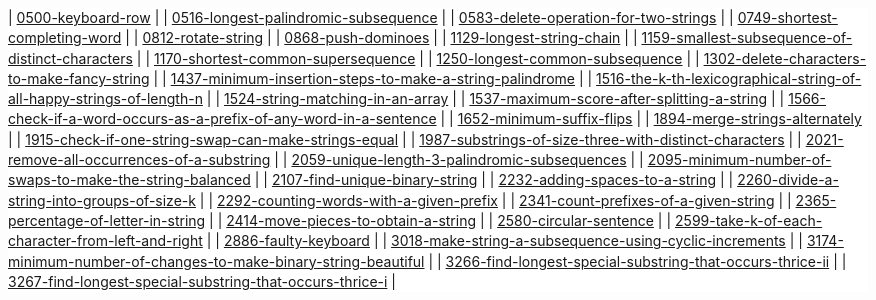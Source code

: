 | [0500-keyboard-row](https://github.com/Nishant-k-sagar/Leetcode/tree/master/0500-keyboard-row) |
| [0516-longest-palindromic-subsequence](https://github.com/Nishant-k-sagar/Leetcode/tree/master/0516-longest-palindromic-subsequence) |
| [0583-delete-operation-for-two-strings](https://github.com/Nishant-k-sagar/Leetcode/tree/master/0583-delete-operation-for-two-strings) |
| [0749-shortest-completing-word](https://github.com/Nishant-k-sagar/Leetcode/tree/master/0749-shortest-completing-word) |
| [0812-rotate-string](https://github.com/Nishant-k-sagar/Leetcode/tree/master/0812-rotate-string) |
| [0868-push-dominoes](https://github.com/Nishant-k-sagar/Leetcode/tree/master/0868-push-dominoes) |
| [1129-longest-string-chain](https://github.com/Nishant-k-sagar/Leetcode/tree/master/1129-longest-string-chain) |
| [1159-smallest-subsequence-of-distinct-characters](https://github.com/Nishant-k-sagar/Leetcode/tree/master/1159-smallest-subsequence-of-distinct-characters) |
| [1170-shortest-common-supersequence](https://github.com/Nishant-k-sagar/Leetcode/tree/master/1170-shortest-common-supersequence) |
| [1250-longest-common-subsequence](https://github.com/Nishant-k-sagar/Leetcode/tree/master/1250-longest-common-subsequence) |
| [1302-delete-characters-to-make-fancy-string](https://github.com/Nishant-k-sagar/Leetcode/tree/master/1302-delete-characters-to-make-fancy-string) |
| [1437-minimum-insertion-steps-to-make-a-string-palindrome](https://github.com/Nishant-k-sagar/Leetcode/tree/master/1437-minimum-insertion-steps-to-make-a-string-palindrome) |
| [1516-the-k-th-lexicographical-string-of-all-happy-strings-of-length-n](https://github.com/Nishant-k-sagar/Leetcode/tree/master/1516-the-k-th-lexicographical-string-of-all-happy-strings-of-length-n) |
| [1524-string-matching-in-an-array](https://github.com/Nishant-k-sagar/Leetcode/tree/master/1524-string-matching-in-an-array) |
| [1537-maximum-score-after-splitting-a-string](https://github.com/Nishant-k-sagar/Leetcode/tree/master/1537-maximum-score-after-splitting-a-string) |
| [1566-check-if-a-word-occurs-as-a-prefix-of-any-word-in-a-sentence](https://github.com/Nishant-k-sagar/Leetcode/tree/master/1566-check-if-a-word-occurs-as-a-prefix-of-any-word-in-a-sentence) |
| [1652-minimum-suffix-flips](https://github.com/Nishant-k-sagar/Leetcode/tree/master/1652-minimum-suffix-flips) |
| [1894-merge-strings-alternately](https://github.com/Nishant-k-sagar/Leetcode/tree/master/1894-merge-strings-alternately) |
| [1915-check-if-one-string-swap-can-make-strings-equal](https://github.com/Nishant-k-sagar/Leetcode/tree/master/1915-check-if-one-string-swap-can-make-strings-equal) |
| [1987-substrings-of-size-three-with-distinct-characters](https://github.com/Nishant-k-sagar/Leetcode/tree/master/1987-substrings-of-size-three-with-distinct-characters) |
| [2021-remove-all-occurrences-of-a-substring](https://github.com/Nishant-k-sagar/Leetcode/tree/master/2021-remove-all-occurrences-of-a-substring) |
| [2059-unique-length-3-palindromic-subsequences](https://github.com/Nishant-k-sagar/Leetcode/tree/master/2059-unique-length-3-palindromic-subsequences) |
| [2095-minimum-number-of-swaps-to-make-the-string-balanced](https://github.com/Nishant-k-sagar/Leetcode/tree/master/2095-minimum-number-of-swaps-to-make-the-string-balanced) |
| [2107-find-unique-binary-string](https://github.com/Nishant-k-sagar/Leetcode/tree/master/2107-find-unique-binary-string) |
| [2232-adding-spaces-to-a-string](https://github.com/Nishant-k-sagar/Leetcode/tree/master/2232-adding-spaces-to-a-string) |
| [2260-divide-a-string-into-groups-of-size-k](https://github.com/Nishant-k-sagar/Leetcode/tree/master/2260-divide-a-string-into-groups-of-size-k) |
| [2292-counting-words-with-a-given-prefix](https://github.com/Nishant-k-sagar/Leetcode/tree/master/2292-counting-words-with-a-given-prefix) |
| [2341-count-prefixes-of-a-given-string](https://github.com/Nishant-k-sagar/Leetcode/tree/master/2341-count-prefixes-of-a-given-string) |
| [2365-percentage-of-letter-in-string](https://github.com/Nishant-k-sagar/Leetcode/tree/master/2365-percentage-of-letter-in-string) |
| [2414-move-pieces-to-obtain-a-string](https://github.com/Nishant-k-sagar/Leetcode/tree/master/2414-move-pieces-to-obtain-a-string) |
| [2580-circular-sentence](https://github.com/Nishant-k-sagar/Leetcode/tree/master/2580-circular-sentence) |
| [2599-take-k-of-each-character-from-left-and-right](https://github.com/Nishant-k-sagar/Leetcode/tree/master/2599-take-k-of-each-character-from-left-and-right) |
| [2886-faulty-keyboard](https://github.com/Nishant-k-sagar/Leetcode/tree/master/2886-faulty-keyboard) |
| [3018-make-string-a-subsequence-using-cyclic-increments](https://github.com/Nishant-k-sagar/Leetcode/tree/master/3018-make-string-a-subsequence-using-cyclic-increments) |
| [3174-minimum-number-of-changes-to-make-binary-string-beautiful](https://github.com/Nishant-k-sagar/Leetcode/tree/master/3174-minimum-number-of-changes-to-make-binary-string-beautiful) |
| [3266-find-longest-special-substring-that-occurs-thrice-ii](https://github.com/Nishant-k-sagar/Leetcode/tree/master/3266-find-longest-special-substring-that-occurs-thrice-ii) |
| [3267-find-longest-special-substring-that-occurs-thrice-i](https://github.com/Nishant-k-sagar/Leetcode/tree/master/3267-find-longest-special-substring-that-occurs-thrice-i) |